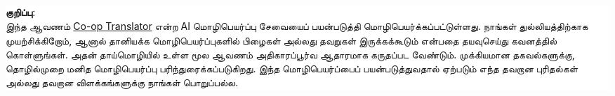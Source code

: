 
**குறிப்பு**:  
இந்த ஆவணம் [Co-op Translator](https://github.com/Azure/co-op-translator) என்ற AI மொழிபெயர்ப்பு சேவையைப் பயன்படுத்தி மொழிபெயர்க்கப்பட்டுள்ளது. நாங்கள் துல்லியத்திற்காக முயற்சிக்கிறோம், ஆனால் தானியக்க மொழிபெயர்ப்புகளில் பிழைகள் அல்லது தவறுகள் இருக்கக்கூடும் என்பதை தயவுசெய்து கவனத்தில் கொள்ளுங்கள். அதன் தாய்மொழியில் உள்ள மூல ஆவணம் அதிகாரப்பூர்வ ஆதாரமாக கருதப்பட வேண்டும். முக்கியமான தகவல்களுக்கு, தொழில்முறை மனித மொழிபெயர்ப்பு பரிந்துரைக்கப்படுகிறது. இந்த மொழிபெயர்ப்பைப் பயன்படுத்துவதால் ஏற்படும் எந்த தவறான புரிதல்கள் அல்லது தவறான விளக்கங்களுக்கு நாங்கள் பொறுப்பல்ல.